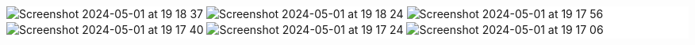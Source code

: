 <img width="1440" alt="Screenshot 2024-05-01 at 19 18 37" src="https://github.com/HesamFarjad/Pizza-Order-Online/assets/81914229/ec8c4870-c59a-4929-8d4b-222aada9b87a">
<img width="1440" alt="Screenshot 2024-05-01 at 19 18 24" src="https://github.com/HesamFarjad/Pizza-Order-Online/assets/81914229/9152ff0f-1869-453b-ae0e-978cf1c88207">
<img width="1440" alt="Screenshot 2024-05-01 at 19 17 56" src="https://github.com/HesamFarjad/Pizza-Order-Online/assets/81914229/866376da-cda6-4c5d-b39a-1edb6c20e643">
<img width="1440" alt="Screenshot 2024-05-01 at 19 17 40" src="https://github.com/HesamFarjad/Pizza-Order-Online/assets/81914229/d2780b55-5683-4a28-9d6b-6d369fc38797">
<img width="1440" alt="Screenshot 2024-05-01 at 19 17 24" src="https://github.com/HesamFarjad/Pizza-Order-Online/assets/81914229/bc3a16d1-85d8-4c35-8ddc-2a77bb32f874">
<img width="1440" alt="Screenshot 2024-05-01 at 19 17 06" src="https://github.com/HesamFarjad/Pizza-Order-Online/assets/81914229/15deb8cb-61c6-4ef6-b0c0-d975d18803ab">

